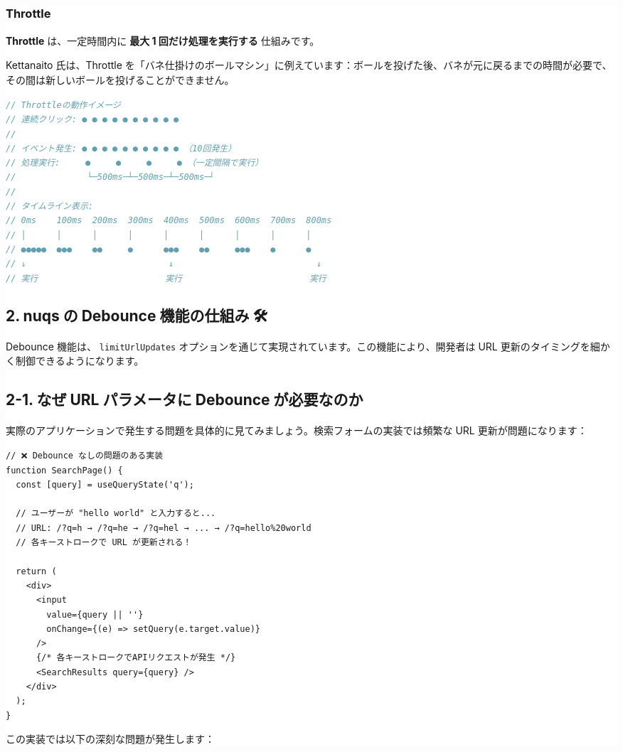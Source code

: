 ### Throttle

**Throttle** は、一定時間内に **最大 1 回だけ処理を実行する** 仕組みです。

Kettanaito 氏は、Throttle を「バネ仕掛けのボールマシン」に例えています：ボールを投げた後、バネが元に戻るまでの時間が必要で、その間は新しいボールを投げることができません。

```typescript
// Throttleの動作イメージ
// 連続クリック: ● ● ● ● ● ● ● ● ● ●
//
// イベント発生: ● ● ● ● ● ● ● ● ● ● （10回発生）
// 処理実行:     ●     ●     ●     ● （一定間隔で実行）
//              └─500ms─┴─500ms─┴─500ms─┘
//
// タイムライン表示:
// 0ms    100ms  200ms  300ms  400ms  500ms  600ms  700ms  800ms
// │      │      │      │      │      │      │      │      │
// ●●●●●  ●●●    ●●     ●      ●●●    ●●     ●●●    ●      ●
// ↓                            ↓                            ↓
// 実行                         実行                         実行
```

## 2\. nuqs の Debounce 機能の仕組み 🛠️

Debounce 機能は、 `limitUrlUpdates` オプションを通じて実現されています。この機能により、開発者は URL 更新のタイミングを細かく制御できるようになります。

## 2-1. なぜ URL パラメータに Debounce が必要なのか

実際のアプリケーションで発生する問題を具体的に見てみましょう。検索フォームの実装では頻繁な URL 更新が問題になります：

```tsx
// ❌ Debounce なしの問題のある実装
function SearchPage() {
  const [query] = useQueryState('q');

  // ユーザーが "hello world" と入力すると...
  // URL: /?q=h → /?q=he → /?q=hel → ... → /?q=hello%20world
  // 各キーストロークで URL が更新される！

  return (
    <div>
      <input
        value={query || ''}
        onChange={(e) => setQuery(e.target.value)}
      />
      {/* 各キーストロークでAPIリクエストが発生 */}
      <SearchResults query={query} />
    </div>
  );
}
```

この実装では以下の深刻な問題が発生します：
